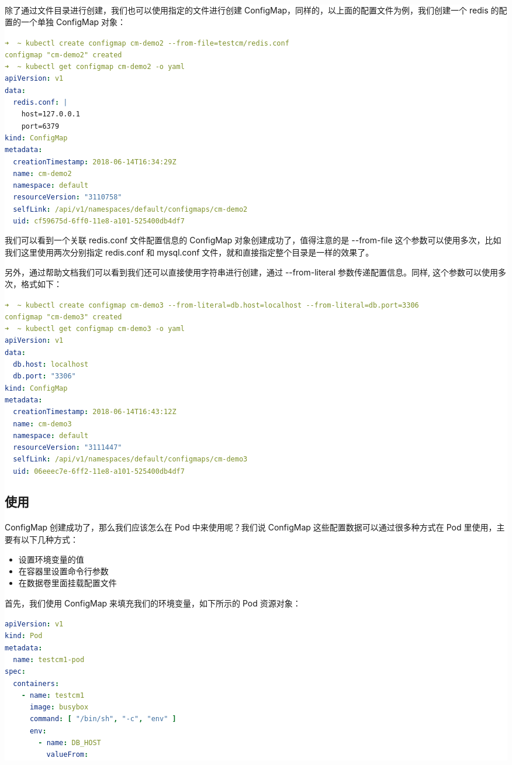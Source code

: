 除了通过文件目录进行创建，我们也可以使用指定的文件进行创建 ConfigMap，同样的，以上面的配置文件为例，我们创建一个 redis 的配置的一个单独 ConfigMap 对象：

```yaml
➜  ~ kubectl create configmap cm-demo2 --from-file=testcm/redis.conf
configmap "cm-demo2" created
➜  ~ kubectl get configmap cm-demo2 -o yaml
apiVersion: v1
data:
  redis.conf: |
    host=127.0.0.1
    port=6379
kind: ConfigMap
metadata:
  creationTimestamp: 2018-06-14T16:34:29Z
  name: cm-demo2
  namespace: default
  resourceVersion: "3110758"
  selfLink: /api/v1/namespaces/default/configmaps/cm-demo2
  uid: cf59675d-6ff0-11e8-a101-525400db4df7
```

我们可以看到一个关联 redis.conf 文件配置信息的 ConfigMap 对象创建成功了，值得注意的是 --from-file 这个参数可以使用多次，比如我们这里使用两次分别指定 redis.conf 和 mysql.conf 文件，就和直接指定整个目录是一样的效果了。

另外，通过帮助文档我们可以看到我们还可以直接使用字符串进行创建，通过 --from-literal 参数传递配置信息。同样, 这个参数可以使用多次，格式如下：

```yaml
➜  ~ kubectl create configmap cm-demo3 --from-literal=db.host=localhost --from-literal=db.port=3306
configmap "cm-demo3" created
➜  ~ kubectl get configmap cm-demo3 -o yaml
apiVersion: v1
data:
  db.host: localhost
  db.port: "3306"
kind: ConfigMap
metadata:
  creationTimestamp: 2018-06-14T16:43:12Z
  name: cm-demo3
  namespace: default
  resourceVersion: "3111447"
  selfLink: /api/v1/namespaces/default/configmaps/cm-demo3
  uid: 06eeec7e-6ff2-11e8-a101-525400db4df7
```

## 使用

ConfigMap 创建成功了，那么我们应该怎么在 Pod 中来使用呢？我们说 ConfigMap 这些配置数据可以通过很多种方式在 Pod 里使用，主要有以下几种方式：

- 设置环境变量的值
- 在容器里设置命令行参数
- 在数据卷里面挂载配置文件

首先，我们使用 ConfigMap 来填充我们的环境变量，如下所示的 Pod 资源对象：

```yaml
apiVersion: v1
kind: Pod
metadata:
  name: testcm1-pod
spec:
  containers:
    - name: testcm1
      image: busybox
      command: [ "/bin/sh", "-c", "env" ]
      env:
        - name: DB_HOST
          valueFrom:
```